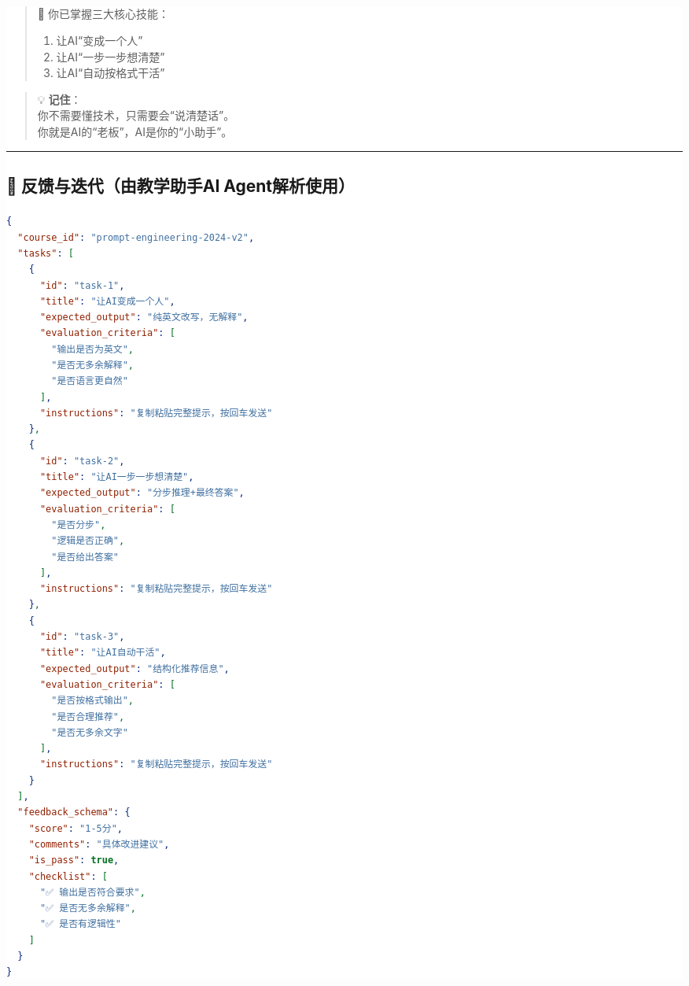 > 🎯 你已掌握三大核心技能：
> 1. 让AI“变成一个人”  
> 2. 让AI“一步一步想清楚”  
> 3. 让AI“自动按格式干活”

> 💡 **记住**：  
> 你不需要懂技术，只需要会“说清楚话”。  
> 你就是AI的“老板”，AI是你的“小助手”。

---

## 📝 反馈与迭代（由教学助手AI Agent解析使用）

```json
{
  "course_id": "prompt-engineering-2024-v2",
  "tasks": [
    {
      "id": "task-1",
      "title": "让AI变成一个人",
      "expected_output": "纯英文改写，无解释",
      "evaluation_criteria": [
        "输出是否为英文",
        "是否无多余解释",
        "是否语言更自然"
      ],
      "instructions": "复制粘贴完整提示，按回车发送"
    },
    {
      "id": "task-2",
      "title": "让AI一步一步想清楚",
      "expected_output": "分步推理+最终答案",
      "evaluation_criteria": [
        "是否分步",
        "逻辑是否正确",
        "是否给出答案"
      ],
      "instructions": "复制粘贴完整提示，按回车发送"
    },
    {
      "id": "task-3",
      "title": "让AI自动干活",
      "expected_output": "结构化推荐信息",
      "evaluation_criteria": [
        "是否按格式输出",
        "是否合理推荐",
        "是否无多余文字"
      ],
      "instructions": "复制粘贴完整提示，按回车发送"
    }
  ],
  "feedback_schema": {
    "score": "1-5分",
    "comments": "具体改进建议",
    "is_pass": true,
    "checklist": [
      "✅ 输出是否符合要求",
      "✅ 是否无多余解释",
      "✅ 是否有逻辑性"
    ]
  }
}